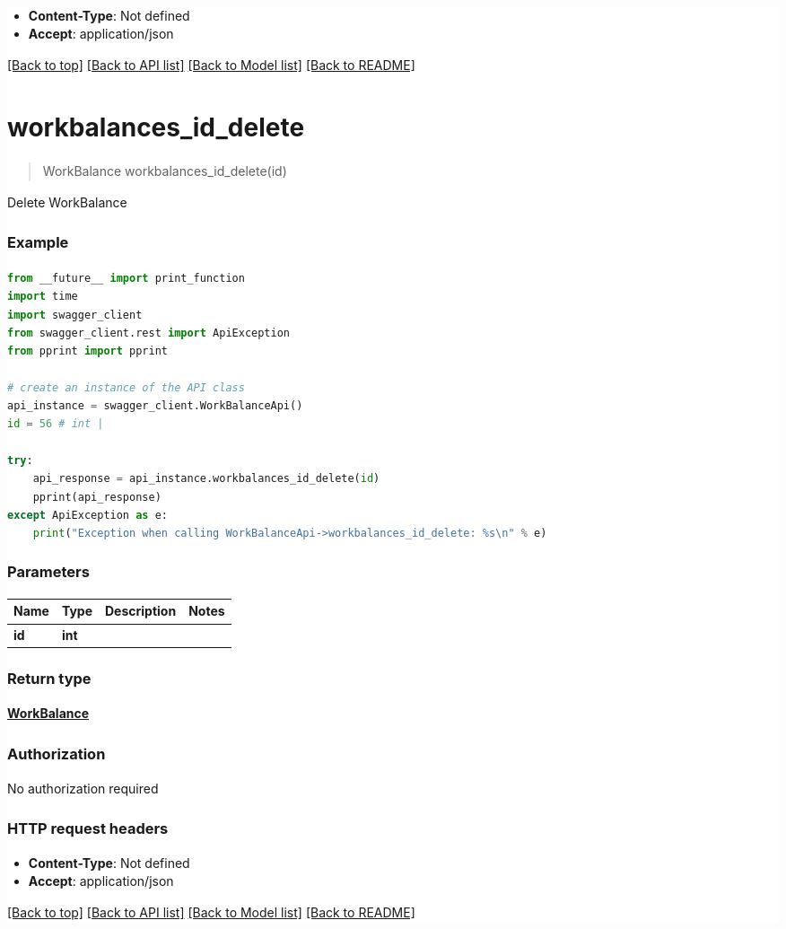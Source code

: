  - **Content-Type**: Not defined
 - **Accept**: application/json

[[Back to top]](#) [[Back to API list]](../README.md#documentation-for-api-endpoints) [[Back to Model list]](../README.md#documentation-for-models) [[Back to README]](../README.md)

# **workbalances_id_delete**
> WorkBalance workbalances_id_delete(id)



Delete WorkBalance

### Example
```python
from __future__ import print_function
import time
import swagger_client
from swagger_client.rest import ApiException
from pprint import pprint

# create an instance of the API class
api_instance = swagger_client.WorkBalanceApi()
id = 56 # int | 

try:
    api_response = api_instance.workbalances_id_delete(id)
    pprint(api_response)
except ApiException as e:
    print("Exception when calling WorkBalanceApi->workbalances_id_delete: %s\n" % e)
```

### Parameters

Name | Type | Description  | Notes
------------- | ------------- | ------------- | -------------
 **id** | **int**|  | 

### Return type

[**WorkBalance**](WorkBalance.md)

### Authorization

No authorization required

### HTTP request headers

 - **Content-Type**: Not defined
 - **Accept**: application/json

[[Back to top]](#) [[Back to API list]](../README.md#documentation-for-api-endpoints) [[Back to Model list]](../README.md#documentation-for-models) [[Back to README]](../README.md)

